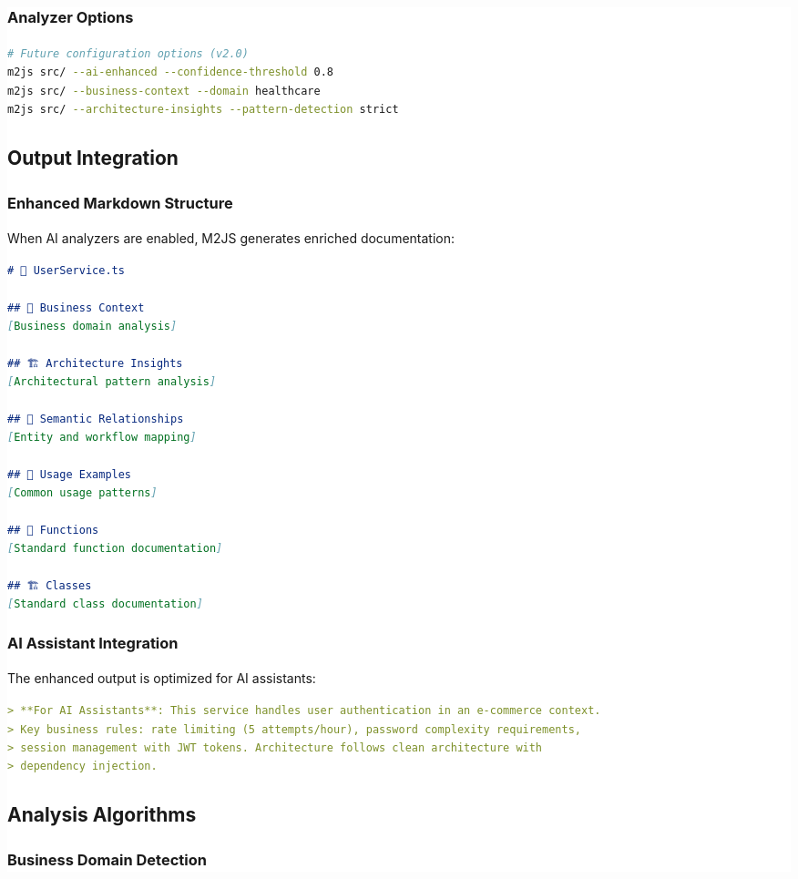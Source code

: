 ### Analyzer Options

```bash
# Future configuration options (v2.0)
m2js src/ --ai-enhanced --confidence-threshold 0.8
m2js src/ --business-context --domain healthcare
m2js src/ --architecture-insights --pattern-detection strict
```

## Output Integration

### Enhanced Markdown Structure

When AI analyzers are enabled, M2JS generates enriched documentation:

```markdown
# 📝 UserService.ts

## 🧠 Business Context
[Business domain analysis]

## 🏗️ Architecture Insights  
[Architectural pattern analysis]

## 🔗 Semantic Relationships
[Entity and workflow mapping]

## 📖 Usage Examples
[Common usage patterns]

## 🔧 Functions
[Standard function documentation]

## 🏗️ Classes
[Standard class documentation]
```

### AI Assistant Integration

The enhanced output is optimized for AI assistants:

```markdown
> **For AI Assistants**: This service handles user authentication in an e-commerce context. 
> Key business rules: rate limiting (5 attempts/hour), password complexity requirements, 
> session management with JWT tokens. Architecture follows clean architecture with 
> dependency injection.
```

## Analysis Algorithms

### Business Domain Detection
